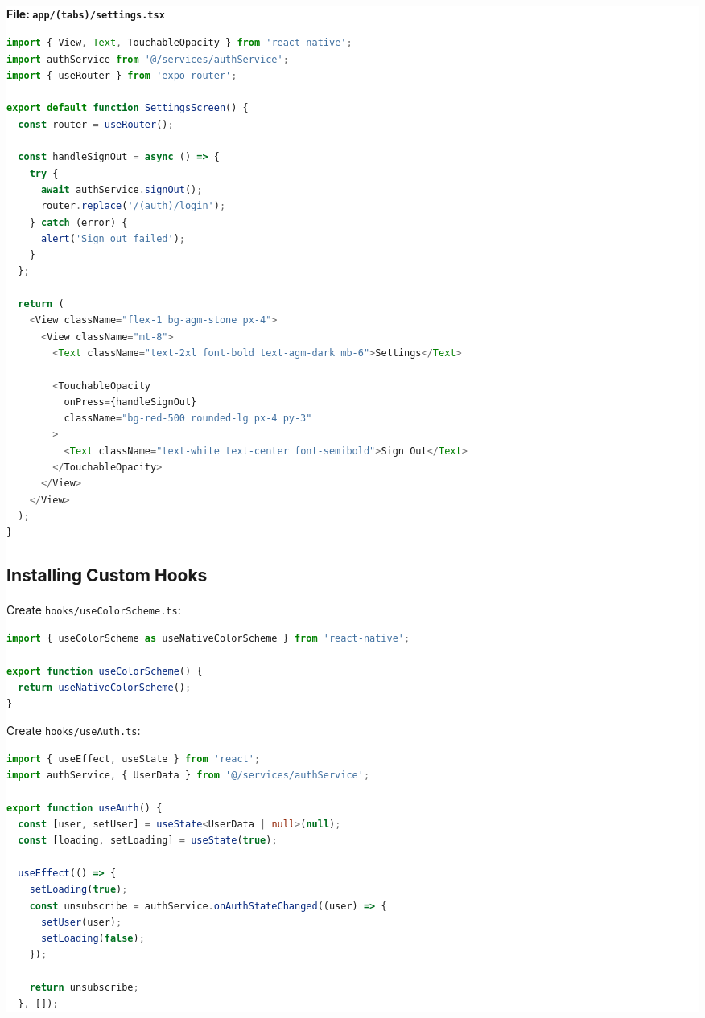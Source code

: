 **File: `app/(tabs)/settings.tsx`**
```typescript
import { View, Text, TouchableOpacity } from 'react-native';
import authService from '@/services/authService';
import { useRouter } from 'expo-router';

export default function SettingsScreen() {
  const router = useRouter();

  const handleSignOut = async () => {
    try {
      await authService.signOut();
      router.replace('/(auth)/login');
    } catch (error) {
      alert('Sign out failed');
    }
  };

  return (
    <View className="flex-1 bg-agm-stone px-4">
      <View className="mt-8">
        <Text className="text-2xl font-bold text-agm-dark mb-6">Settings</Text>

        <TouchableOpacity
          onPress={handleSignOut}
          className="bg-red-500 rounded-lg px-4 py-3"
        >
          <Text className="text-white text-center font-semibold">Sign Out</Text>
        </TouchableOpacity>
      </View>
    </View>
  );
}
```

## Installing Custom Hooks

Create `hooks/useColorScheme.ts`:
```typescript
import { useColorScheme as useNativeColorScheme } from 'react-native';

export function useColorScheme() {
  return useNativeColorScheme();
}
```

Create `hooks/useAuth.ts`:
```typescript
import { useEffect, useState } from 'react';
import authService, { UserData } from '@/services/authService';

export function useAuth() {
  const [user, setUser] = useState<UserData | null>(null);
  const [loading, setLoading] = useState(true);

  useEffect(() => {
    setLoading(true);
    const unsubscribe = authService.onAuthStateChanged((user) => {
      setUser(user);
      setLoading(false);
    });

    return unsubscribe;
  }, []);

```